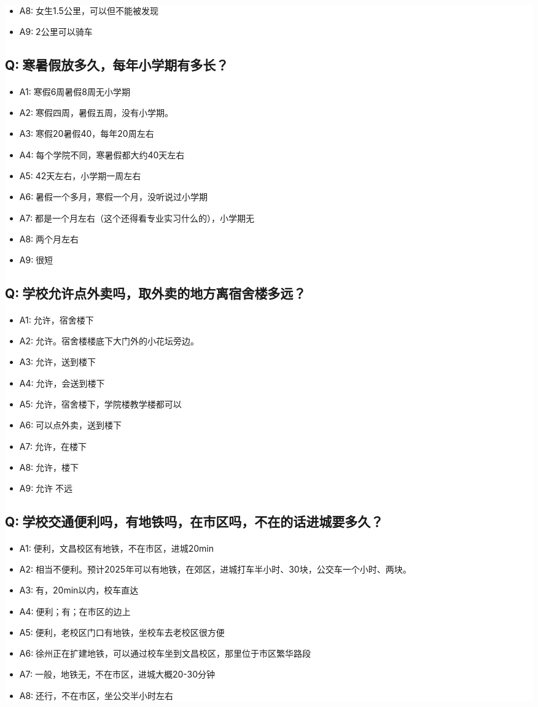 - A8: 女生1.5公里，可以但不能被发现

- A9: 2公里可以骑车

## Q: 寒暑假放多久，每年小学期有多长？

- A1: 寒假6周暑假8周无小学期

- A2: 寒假四周，暑假五周，没有小学期。

- A3: 寒假20暑假40，每年20周左右

- A4: 每个学院不同，寒暑假都大约40天左右

- A5: 42天左右，小学期一周左右

- A6: 暑假一个多月，寒假一个月，没听说过小学期

- A7: 都是一个月左右（这个还得看专业实习什么的），小学期无

- A8: 两个月左右

- A9: 很短

## Q: 学校允许点外卖吗，取外卖的地方离宿舍楼多远？

- A1: 允许，宿舍楼下

- A2: 允许。宿舍楼楼底下大门外的小花坛旁边。

- A3: 允许，送到楼下

- A4: 允许，会送到楼下

- A5: 允许，宿舍楼下，学院楼教学楼都可以

- A6: 可以点外卖，送到楼下

- A7: 允许，在楼下

- A8: 允许，楼下

- A9: 允许 不远

## Q: 学校交通便利吗，有地铁吗，在市区吗，不在的话进城要多久？

- A1: 便利，文昌校区有地铁，不在市区，进城20min

- A2: 相当不便利。预计2025年可以有地铁，在郊区，进城打车半小时、30块，公交车一个小时、两块。

- A3: 有，20min以内，校车直达

- A4: 便利；有；在市区的边上

- A5: 便利，老校区门口有地铁，坐校车去老校区很方便

- A6: 徐州正在扩建地铁，可以通过校车坐到文昌校区，那里位于市区繁华路段

- A7: 一般，地铁无，不在市区，进城大概20-30分钟

- A8: 还行，不在市区，坐公交半小时左右
